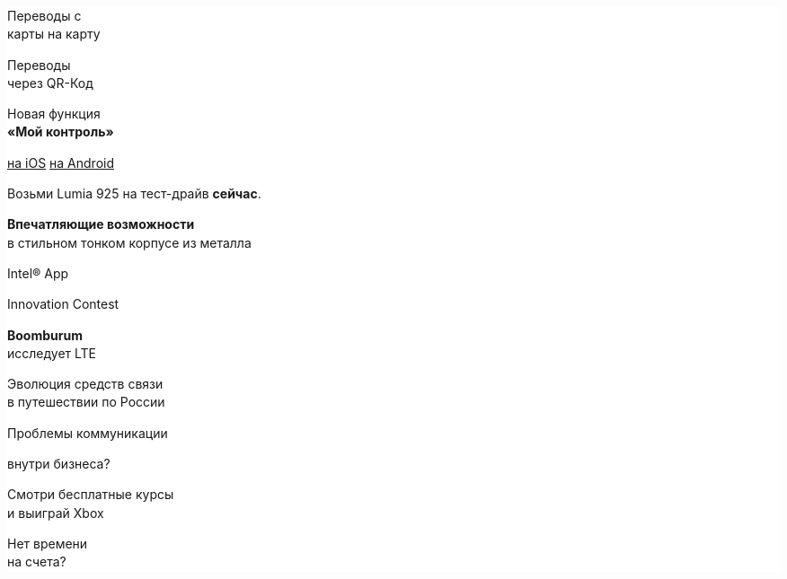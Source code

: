 [](http://ad.adriver.ru/cgi-bin/click.cgi?sid=1&ad=410118&bt=21&pid=1222177&bid=2689787&bn=2689787&rnd=614210270)

Переводы с\
карты на карту

Переводы\
через QR-Код

Новая функция\
**«Мой контроль»**

[на
iOS](http://ad.adriver.ru/cgi-bin/click.cgi?sid=1&ad=410118&bt=21&pid=1222177&bid=2689798&bn=2689798&rnd=794660216)
[на
Android](http://ad.adriver.ru/cgi-bin/click.cgi?sid=1&ad=410118&bt=21&pid=1222177&bid=2689803&bn=2689803&rnd=1862219896)

[](http://ad.adriver.ru/cgi-bin/click.cgi?sid=1&ad=416392&bt=21&bid=2770333&bn=2770333&rnd=916072093)

Возьми Lumia 925 на тест-драйв **сейчас**.

[](http://ad.adriver.ru/cgi-bin/click.cgi?sid=1&ad=416392&bt=21&bid=2770334&bn=2770334&rnd=1456847961)

**Впечатляющие возможности**\
в стильном тонком корпусе из металла

[](http://ad.adriver.ru/cgi-bin/click.cgi?sid=1&ad=416463&bt=21&bid=2770807&bn=2770807&rnd=430025836)

Intel® App

Innovation Contest

[](http://ad.adriver.ru/cgi-bin/click.cgi?sid=1&ad=420545&bt=21&bid=2852394&bn=2852394&rnd=2014738176)

**Boomburum**\
исследует LTE

Эволюция средств связи\
в путешествии по России

[](http://ad.adriver.ru/cgi-bin/click.cgi?sid=1&ad=426097&bt=21&bid=2909375&bn=2909375&rnd=1909651521)

Проблемы коммуникации

внутри бизнеса?

Смотри бесплатные курсы\
и выиграй Xbox

[]()

Нет времени\
на счета?
